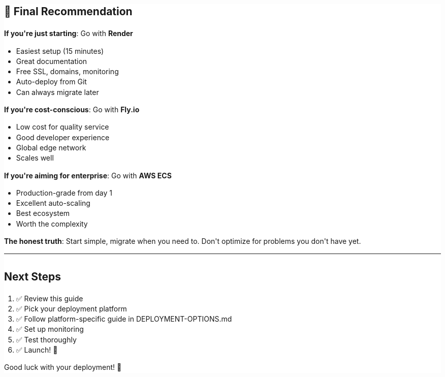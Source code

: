 
## 🏁 Final Recommendation

**If you're just starting**: Go with **Render**
- Easiest setup (15 minutes)
- Great documentation
- Free SSL, domains, monitoring
- Auto-deploy from Git
- Can always migrate later

**If you're cost-conscious**: Go with **Fly.io**
- Low cost for quality service
- Good developer experience
- Global edge network
- Scales well

**If you're aiming for enterprise**: Go with **AWS ECS**
- Production-grade from day 1
- Excellent auto-scaling
- Best ecosystem
- Worth the complexity

**The honest truth**: Start simple, migrate when you need to. Don't optimize for problems you don't have yet.

---

## Next Steps

1. ✅ Review this guide
2. ✅ Pick your deployment platform
3. ✅ Follow platform-specific guide in DEPLOYMENT-OPTIONS.md
4. ✅ Set up monitoring
5. ✅ Test thoroughly
6. ✅ Launch! 🚀

Good luck with your deployment! 🎉


